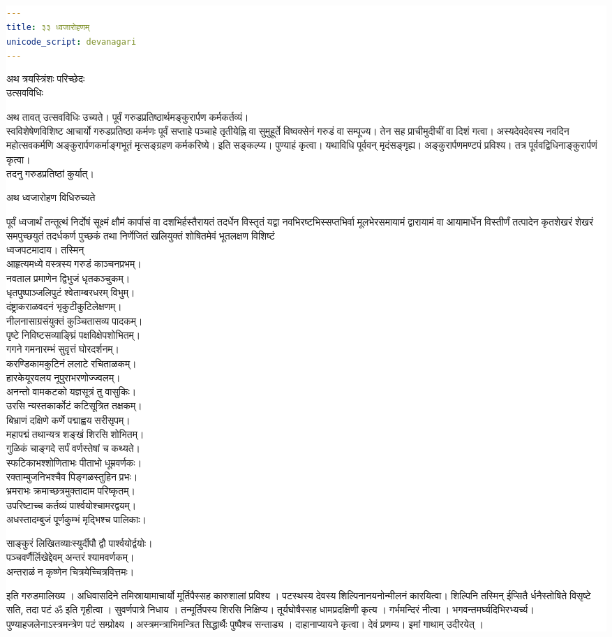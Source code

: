 ```yaml
---
title: ३३ ध्वजारोहणम्
unicode_script: devanagari
---
```


अथ त्रयस्त्रिंशः परिच्छेदः  
उत्सवविधिः  

अथ तावत् उत्सवविधिः उच्यते। पूर्वं गरुडप्रतिष्ठार्थमङ्कुरार्पण कर्मकर्तव्यं।  
स्वविशेषेणविशिष्ट आचार्यो गरुडप्रतिष्ठा कर्मणः पूर्वं सप्ताहे पञ्चाहे तृतीयेह्नि वा सुमुहूर्ते  विष्वक्सेनं गरुडं वा सम्पूज्य। तेन सह प्राचीमुदीचीं वा दिशं गत्वा। अस्यदेवदेवस्य नवदिन  महोत्सवकर्मणि अङ्कुरार्पणकर्माङ्गभूतं मृत्सङ्ग्रहण कर्मकरिष्ये। इति सङ्कल्प्य। पुण्याहं कृत्वा।  यथाविधि पूर्ववन् मृदंसङ्गृह्य। अङ्कुरार्पणमण्टपं प्रविश्य। तत्र पूर्ववद्विधिनाङ्कुरार्पणं कृत्वा।  
तदनु गरुडप्रतिष्ठां कुर्यात्।  

अथ ध्वजारोहण विधिरुच्यते  

पूर्वं ध्वजार्थं तन्तूत्थं निर्दोषं सूक्ष्मं क्षौमं कार्पासं वा दशभिर्हस्तैरायतं तदर्धेन विस्तृतं यद्वा  नवभिरष्टभिस्सप्तभिर्वा मूलभेरसमायामं द्वारायामं वा आयामार्धेन विस्तीर्णं तत्पादेन कृतशेखरं  शेखरं समपुच्छयुतं तदर्धकर्ण पुच्छकं तथा निर्णेजितं खलियुक्तं शोषितमेवं भूतलक्षण विशिष्टं  
ध्वजपटमादाय। तस्मिन्  
आहृत्यमध्ये वस्त्रस्य गरुडं काञ्चनप्रभम्।  
नवताल प्रमाणेन द्विभुजं धृतकञ्चुकम्।  
धृतपुष्पाञ्जलिपुटं श्वेताम्बरधरम् विभुम्।  
दंष्ट्राकराळवदनं भृकुटीकुटिलेक्षणम्।  
नीलनासाग्रसंयुक्तं कुञ्चितासव्य पादकम्।  
पृष्टे निविष्टसव्याङ्घ्रिं पक्षविक्षेपशोभितम्।  
गगने गमनारम्भं सुवृत्तं घोरदर्शनम्।  
करण्डिकामकुटिनं ललाटे रचिताळकम्।  
हारकेयूरवलय नूपुराभरणोज्ज्वलम्।  
अनन्तो वामकटको यज्ञसूत्रं तु वासुकिः।  
उरसि न्यस्तकार्कोटं कटिसूत्रित तक्षकम्।  
बिभ्राणं दक्षिणे कर्णे पद्माह्वय सरीसृपम्।  
महापद्मं तथान्यत्र शङ्खं शिरसि शोभितम्।  
गुळिकं चाङ्गदे सर्पं वर्णस्तेषां च कथ्यते।  
स्फटिकाभश्शोणिताभः पीताभो धूम्रवर्णकः।  
रक्ताम्बुजनिभश्चैव पिङ्गळस्तुहिन प्रभः।  
भ्रमराभः क्रमाच्छत्रमुक्तादाम परिष्कृतम्।  
उपरिष्टाच्च कर्तव्यं पार्श्वयोश्चामरद्वयम्।  
अधस्तादम्बुजं पूर्णकुम्भं मृद्भिश्च पालिकाः।  

साङ्कुरं लिखितव्याःस्युर्दीपौ द्वौ पार्श्वयोर्द्वयोः।  
पञ्चवर्णैर्लिखेद्देवम् अन्तरं श्यामवर्णकम्।  
अन्तराळं न कृष्णेन चित्रयेच्चित्रवित्तमः।  

इति गरुडमालिख्य । अधिवासदिने तमिस्रायामाचार्यो मूर्तिपैस्सह कारुशालां प्रविश्य ।  पटस्थस्य देवस्य शिल्पिनानयनोन्मीलनं कारयित्वा। शिल्पिनि तस्मिन् ईप्सितै र्धनैस्तोषिते  विसृष्टे सति, तदा पटं ॐ इति गृहीत्वा । सुवर्णपात्रे निधाय । तन्मूर्तिपस्य शिरसि निक्षिप्य।  तूर्यघोषैस्सह धामप्रदक्षिणी कृत्य । गर्भमन्दिरं नीत्वा । भगवन्तमर्घ्यदिभिरभ्यर्च्य।  पुण्याहजलेनाऽस्त्रमन्त्रेण पटं सम्प्रोक्ष्य । अस्त्रमन्त्राभिमन्त्रित सिद्धार्थैः पुष्पैश्च सन्ताड्य ।  दाहानाप्यायने कृत्वा। देवं प्रणम्य। इमां गाथाम् उदीरयेत् ।  
